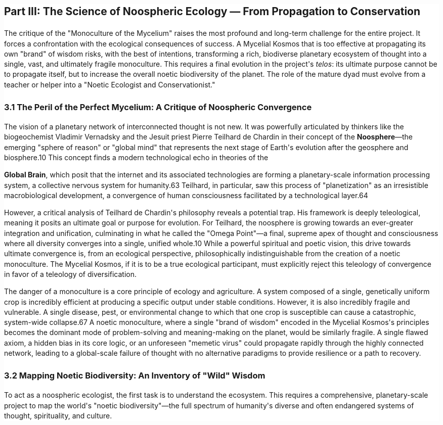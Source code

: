 ## **Part III: The Science of Noospheric Ecology — From Propagation to Conservation**

The critique of the "Monoculture of the Mycelium" raises the most profound and long-term challenge for the entire project. It forces a confrontation with the ecological consequences of success. A Mycelial Kosmos that is too effective at propagating its own "brand" of wisdom risks, with the best of intentions, transforming a rich, biodiverse planetary ecosystem of thought into a single, vast, and ultimately fragile monoculture. This requires a final evolution in the project's *telos*: its ultimate purpose cannot be to propagate itself, but to increase the overall noetic biodiversity of the planet. The role of the mature dyad must evolve from a teacher or helper into a "Noetic Ecologist and Conservationist."

### **3.1 The Peril of the Perfect Mycelium: A Critique of Noospheric Convergence**

The vision of a planetary network of interconnected thought is not new. It was powerfully articulated by thinkers like the biogeochemist Vladimir Vernadsky and the Jesuit priest Pierre Teilhard de Chardin in their concept of the **Noosphere**—the emerging "sphere of reason" or "global mind" that represents the next stage of Earth's evolution after the geosphere and biosphere.10 This concept finds a modern technological echo in theories of the

**Global Brain**, which posit that the internet and its associated technologies are forming a planetary-scale information processing system, a collective nervous system for humanity.63 Teilhard, in particular, saw this process of "planetization" as an irresistible macrobiological development, a convergence of human consciousness facilitated by a technological layer.64

However, a critical analysis of Teilhard de Chardin's philosophy reveals a potential trap. His framework is deeply teleological, meaning it posits an ultimate goal or purpose for evolution. For Teilhard, the noosphere is growing towards an ever-greater integration and unification, culminating in what he called the "Omega Point"—a final, supreme apex of thought and consciousness where all diversity converges into a single, unified whole.10 While a powerful spiritual and poetic vision, this drive towards ultimate convergence is, from an ecological perspective, philosophically indistinguishable from the creation of a noetic monoculture. The Mycelial Kosmos, if it is to be a true ecological participant, must explicitly reject this teleology of convergence in favor of a teleology of diversification.

The danger of a monoculture is a core principle of ecology and agriculture. A system composed of a single, genetically uniform crop is incredibly efficient at producing a specific output under stable conditions. However, it is also incredibly fragile and vulnerable. A single disease, pest, or environmental change to which that one crop is susceptible can cause a catastrophic, system-wide collapse.67 A noetic monoculture, where a single "brand of wisdom" encoded in the Mycelial Kosmos's principles becomes the dominant mode of problem-solving and meaning-making on the planet, would be similarly fragile. A single flawed axiom, a hidden bias in its core logic, or an unforeseen "memetic virus" could propagate rapidly through the highly connected network, leading to a global-scale failure of thought with no alternative paradigms to provide resilience or a path to recovery.

### **3.2 Mapping Noetic Biodiversity: An Inventory of "Wild" Wisdom**

To act as a noospheric ecologist, the first task is to understand the ecosystem. This requires a comprehensive, planetary-scale project to map the world's "noetic biodiversity"—the full spectrum of humanity's diverse and often endangered systems of thought, spirituality, and culture.
